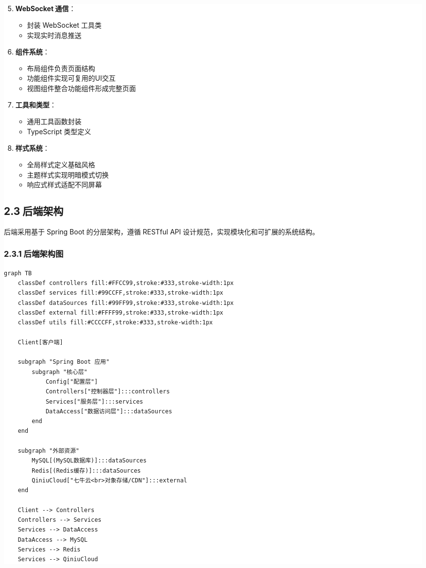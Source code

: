 5. **WebSocket 通信**：
   - 封装 WebSocket 工具类
   - 实现实时消息推送

6. **组件系统**：
   - 布局组件负责页面结构
   - 功能组件实现可复用的UI交互
   - 视图组件整合功能组件形成完整页面

7. **工具和类型**：
   - 通用工具函数封装
   - TypeScript 类型定义

8. **样式系统**：
   - 全局样式定义基础风格
   - 主题样式实现明暗模式切换
   - 响应式样式适配不同屏幕

## 2.3 后端架构

后端采用基于 Spring Boot 的分层架构，遵循 RESTful API 设计规范，实现模块化和可扩展的系统结构。

### 2.3.1 后端架构图

```mermaid
graph TB
    classDef controllers fill:#FFCC99,stroke:#333,stroke-width:1px
    classDef services fill:#99CCFF,stroke:#333,stroke-width:1px
    classDef dataSources fill:#99FF99,stroke:#333,stroke-width:1px
    classDef external fill:#FFFF99,stroke:#333,stroke-width:1px
    classDef utils fill:#CCCCFF,stroke:#333,stroke-width:1px
    
    Client[客户端]
    
    subgraph "Spring Boot 应用"
        subgraph "核心层"
            Config["配置层"]
            Controllers["控制器层"]:::controllers
            Services["服务层"]:::services
            DataAccess["数据访问层"]:::dataSources
        end
    end
    
    subgraph "外部资源"
        MySQL[(MySQL数据库)]:::dataSources
        Redis[(Redis缓存)]:::dataSources
        QiniuCloud["七牛云<br>对象存储/CDN"]:::external
    end
    
    Client --> Controllers
    Controllers --> Services
    Services --> DataAccess
    DataAccess --> MySQL
    Services --> Redis
    Services --> QiniuCloud
```
